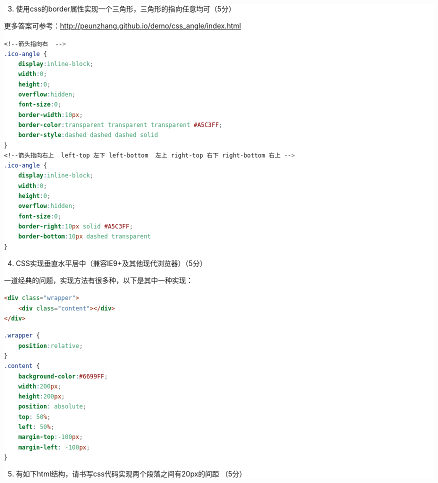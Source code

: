 3. 使用css的border属性实现一个三角形，三角形的指向任意均可（5分）

更多答案可参考：http://peunzhang.github.io/demo/css_angle/index.html
```css
<!--箭头指向右  -->
.ico-angle {
    display:inline-block;
    width:0;
    height:0;
    overflow:hidden;
    font-size:0;
    border-width:10px;
    border-color:transparent transparent transparent #A5C3FF;
    border-style:dashed dashed dashed solid
}
<!--箭头指向右上  left-top 左下 left-bottom  左上 right-top 右下 right-bottom 右上 -->
.ico-angle {
    display:inline-block;
    width:0;
    height:0;
    overflow:hidden;
    font-size:0;
    border-right:10px solid #A5C3FF;
    border-bottom:10px dashed transparent
}
```
4. CSS实现垂直水平居中（兼容IE9+及其他现代浏览器）（5分）

一道经典的问题，实现方法有很多种，以下是其中一种实现：

```html
<div class="wrapper">
    <div class="content"></div>
</div>
```

```css
.wrapper {
    position:relative;
}
.content {
    background-color:#6699FF;
    width:200px;
    height:200px;
    position: absolute;
    top: 50%;
    left: 50%;
    margin-top:-100px;
    margin-left: -100px;
}

```

5. 有如下html结构，请书写css代码实现两个段落之间有20px的间距 （5分）
